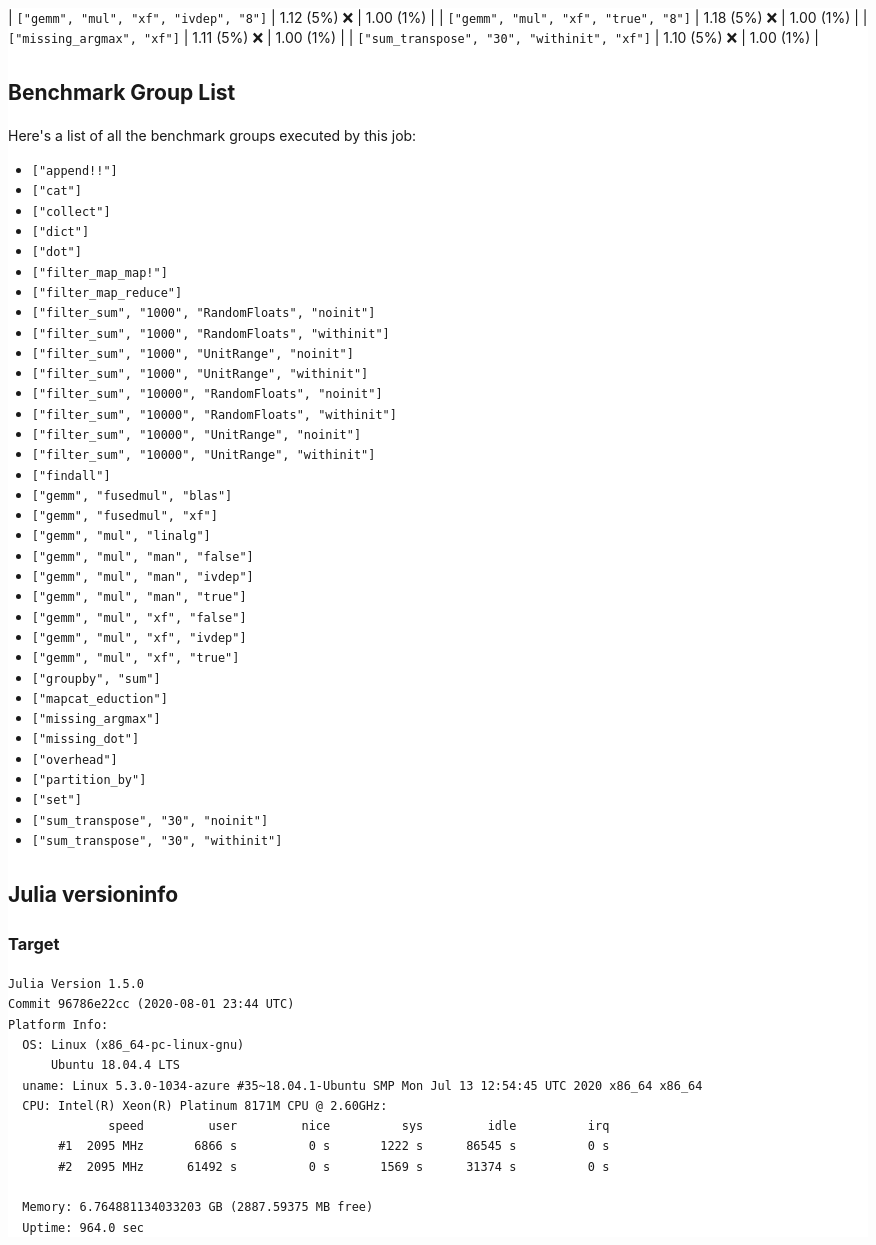 | `["gemm", "mul", "xf", "ivdep", "8"]`                          |                1.12 (5%) :x: |   1.00 (1%)  |
| `["gemm", "mul", "xf", "true", "8"]`                           |                1.18 (5%) :x: |   1.00 (1%)  |
| `["missing_argmax", "xf"]`                                     |                1.11 (5%) :x: |   1.00 (1%)  |
| `["sum_transpose", "30", "withinit", "xf"]`                    |                1.10 (5%) :x: |   1.00 (1%)  |

## Benchmark Group List
Here's a list of all the benchmark groups executed by this job:

- `["append!!"]`
- `["cat"]`
- `["collect"]`
- `["dict"]`
- `["dot"]`
- `["filter_map_map!"]`
- `["filter_map_reduce"]`
- `["filter_sum", "1000", "RandomFloats", "noinit"]`
- `["filter_sum", "1000", "RandomFloats", "withinit"]`
- `["filter_sum", "1000", "UnitRange", "noinit"]`
- `["filter_sum", "1000", "UnitRange", "withinit"]`
- `["filter_sum", "10000", "RandomFloats", "noinit"]`
- `["filter_sum", "10000", "RandomFloats", "withinit"]`
- `["filter_sum", "10000", "UnitRange", "noinit"]`
- `["filter_sum", "10000", "UnitRange", "withinit"]`
- `["findall"]`
- `["gemm", "fusedmul", "blas"]`
- `["gemm", "fusedmul", "xf"]`
- `["gemm", "mul", "linalg"]`
- `["gemm", "mul", "man", "false"]`
- `["gemm", "mul", "man", "ivdep"]`
- `["gemm", "mul", "man", "true"]`
- `["gemm", "mul", "xf", "false"]`
- `["gemm", "mul", "xf", "ivdep"]`
- `["gemm", "mul", "xf", "true"]`
- `["groupby", "sum"]`
- `["mapcat_eduction"]`
- `["missing_argmax"]`
- `["missing_dot"]`
- `["overhead"]`
- `["partition_by"]`
- `["set"]`
- `["sum_transpose", "30", "noinit"]`
- `["sum_transpose", "30", "withinit"]`

## Julia versioninfo

### Target
```
Julia Version 1.5.0
Commit 96786e22cc (2020-08-01 23:44 UTC)
Platform Info:
  OS: Linux (x86_64-pc-linux-gnu)
      Ubuntu 18.04.4 LTS
  uname: Linux 5.3.0-1034-azure #35~18.04.1-Ubuntu SMP Mon Jul 13 12:54:45 UTC 2020 x86_64 x86_64
  CPU: Intel(R) Xeon(R) Platinum 8171M CPU @ 2.60GHz: 
              speed         user         nice          sys         idle          irq
       #1  2095 MHz       6866 s          0 s       1222 s      86545 s          0 s
       #2  2095 MHz      61492 s          0 s       1569 s      31374 s          0 s
       
  Memory: 6.764881134033203 GB (2887.59375 MB free)
  Uptime: 964.0 sec
```